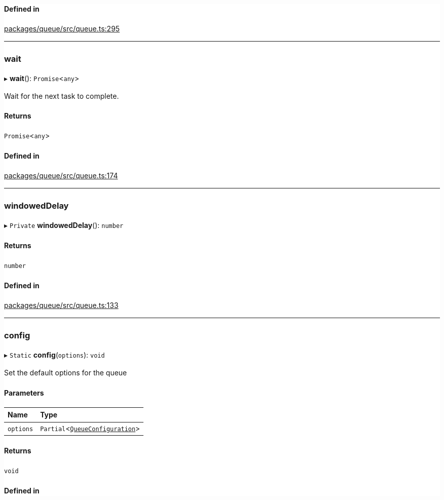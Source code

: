 #### Defined in

[packages/queue/src/queue.ts:295](https://github.com/snickbit/snickbit.js/blob/3fd09b6/packages/queue/src/queue.ts#L295)

___

### wait

▸ **wait**(): `Promise`<`any`\>

Wait for the next task to complete.

#### Returns

`Promise`<`any`\>

#### Defined in

[packages/queue/src/queue.ts:174](https://github.com/snickbit/snickbit.js/blob/3fd09b6/packages/queue/src/queue.ts#L174)

___

### windowedDelay

▸ `Private` **windowedDelay**(): `number`

#### Returns

`number`

#### Defined in

[packages/queue/src/queue.ts:133](https://github.com/snickbit/snickbit.js/blob/3fd09b6/packages/queue/src/queue.ts#L133)

___

### config

▸ `Static` **config**(`options`): `void`

Set the default options for the queue

#### Parameters

| Name | Type |
| :------ | :------ |
| `options` | `Partial`<[`QueueConfiguration`](../interfaces/QueueConfiguration.md)\> |

#### Returns

`void`

#### Defined in
